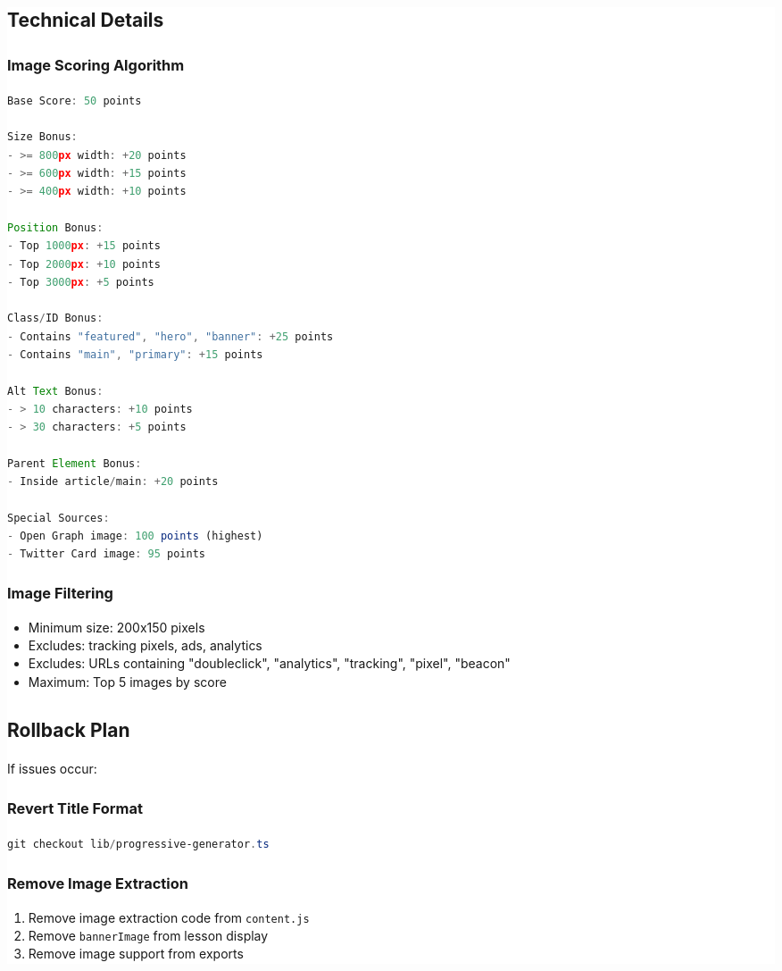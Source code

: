 ## Technical Details

### Image Scoring Algorithm
```javascript
Base Score: 50 points

Size Bonus:
- >= 800px width: +20 points
- >= 600px width: +15 points
- >= 400px width: +10 points

Position Bonus:
- Top 1000px: +15 points
- Top 2000px: +10 points
- Top 3000px: +5 points

Class/ID Bonus:
- Contains "featured", "hero", "banner": +25 points
- Contains "main", "primary": +15 points

Alt Text Bonus:
- > 10 characters: +10 points
- > 30 characters: +5 points

Parent Element Bonus:
- Inside article/main: +20 points

Special Sources:
- Open Graph image: 100 points (highest)
- Twitter Card image: 95 points
```

### Image Filtering
- Minimum size: 200x150 pixels
- Excludes: tracking pixels, ads, analytics
- Excludes: URLs containing "doubleclick", "analytics", "tracking", "pixel", "beacon"
- Maximum: Top 5 images by score

## Rollback Plan

If issues occur:

### Revert Title Format
```powershell
git checkout lib/progressive-generator.ts
```

### Remove Image Extraction
1. Remove image extraction code from `content.js`
2. Remove `bannerImage` from lesson display
3. Remove image support from exports
